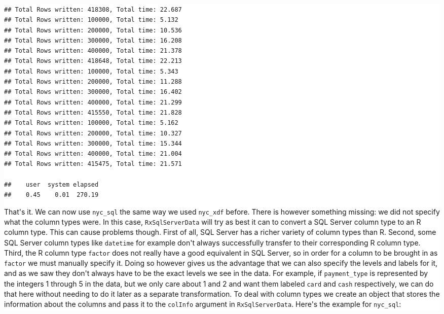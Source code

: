     ## Total Rows written: 418308, Total time: 22.687
    ## Total Rows written: 100000, Total time: 5.132
    ## Total Rows written: 200000, Total time: 10.536
    ## Total Rows written: 300000, Total time: 16.208
    ## Total Rows written: 400000, Total time: 21.378
    ## Total Rows written: 418648, Total time: 22.213
    ## Total Rows written: 100000, Total time: 5.343
    ## Total Rows written: 200000, Total time: 11.288
    ## Total Rows written: 300000, Total time: 16.402
    ## Total Rows written: 400000, Total time: 21.299
    ## Total Rows written: 415550, Total time: 21.828
    ## Total Rows written: 100000, Total time: 5.162
    ## Total Rows written: 200000, Total time: 10.327
    ## Total Rows written: 300000, Total time: 15.344
    ## Total Rows written: 400000, Total time: 21.004
    ## Total Rows written: 415475, Total time: 21.571

    ##    user  system elapsed 
    ##    0.45    0.01  270.19

That's it. We can now use `nyc_sql` the same way we used `nyc_xdf` before. There is however something missing: we did not specify what the column types were. In this case, `RxSqlServerData` will try as best it can to convert a SQL Server column type to an R column type. This can cause problems though. First of all, SQL Server has a richer variety of column types than R. Second, some SQL Server column types like `datetime` for example don't always successfully transfer to their corresponding R column type. Third, the R column type `factor` does not really have a good equivalent in SQL Server, so in order for a column to be brought in as `factor` we must manually specify it. Doing so however gives us the advantage that we can also specify the levels and labels for it, and as we saw they don't always have to be the exact levels we see in the data. For example, if `payment_type` is represented by the integers 1 through 5 in the data, but we only care about 1 and 2 and want them labeled `card` and `cash` respectively, we can do that here without needing to do it later as a separate transformation. To deal with column types we create an object that stores the information about the columns and pass it to the `colInfo` argument in `RxSqlServerData`. Here's the example for `nyc_sql`:
